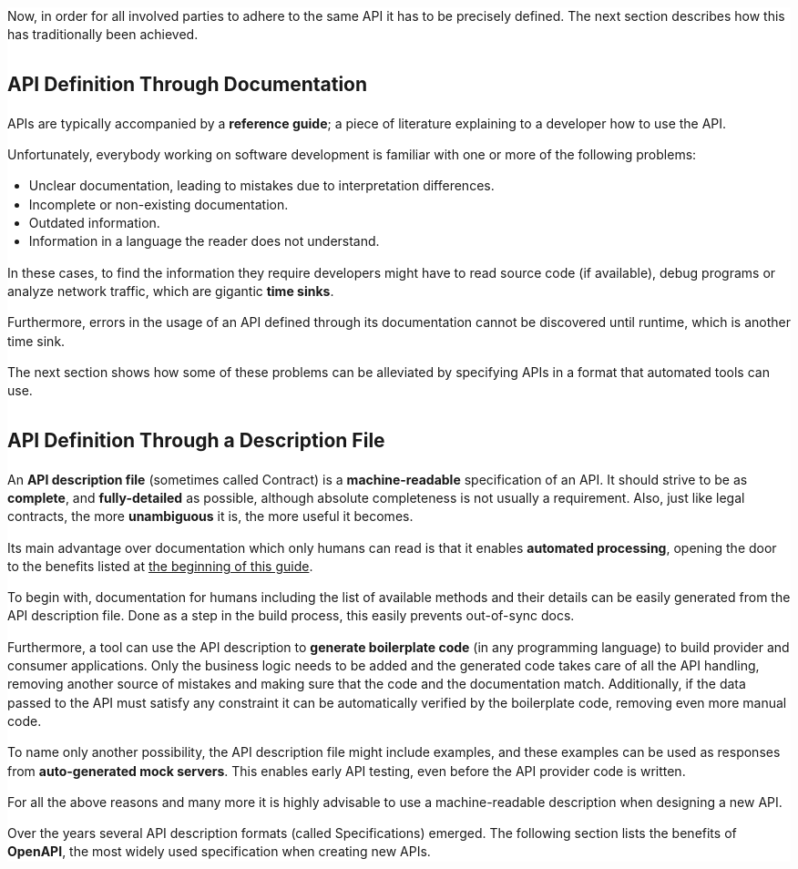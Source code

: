 Now, in order for all involved parties to adhere to the same API it has to be precisely defined. The next section describes how this has traditionally been achieved.

## API Definition Through Documentation

APIs are typically accompanied by a **reference guide**; a piece of literature explaining to a developer how to use the API.

Unfortunately, everybody working on software development is familiar with one or more of the following problems:

- Unclear documentation, leading to mistakes due to interpretation differences.
- Incomplete or non-existing documentation.
- Outdated information.
- Information in a language the reader does not understand.

In these cases, to find the information they require developers might have to read source code (if available), debug programs or analyze network traffic, which are gigantic **time sinks**.

Furthermore, errors in the usage of an API defined through its documentation cannot be discovered until runtime, which is another time sink.

The next section shows how some of these problems can be alleviated by specifying APIs in a format that automated tools can use.

## API Definition Through a Description File

An **API description file** (sometimes called Contract) is a **machine-readable** specification of an API. It should strive to be as **complete**, and **fully-detailed** as possible, although absolute completeness is not usually a requirement. Also, just like legal contracts, the more **unambiguous** it is, the more useful it becomes.

Its main advantage over documentation which only humans can read is that it enables **automated processing**, opening the door to the benefits listed at [the beginning of this guide](start-here.md).

To begin with, documentation for humans including the list of available methods and their details can be easily generated from the API description file. Done as a step in the build process, this easily prevents out-of-sync docs.

Furthermore, a tool can use the API description to **generate boilerplate code** (in any programming language) to build provider and consumer applications. Only the business logic needs to be added and the generated code takes care of all the API handling, removing another source of mistakes and making sure that the code and the documentation match.
Additionally, if the data passed to the API must satisfy any constraint it can be automatically verified by the boilerplate code, removing even more manual code.

To name only another possibility, the API description file might include examples, and these examples can be used as responses from **auto-generated mock servers**. This enables early API testing, even before the API provider code is written.

For all the above reasons and many more it is highly advisable to use a machine-readable description when designing a new API.

Over the years several API description formats (called Specifications) emerged. The following section lists the benefits of **OpenAPI**, the most widely used specification when creating new APIs.
